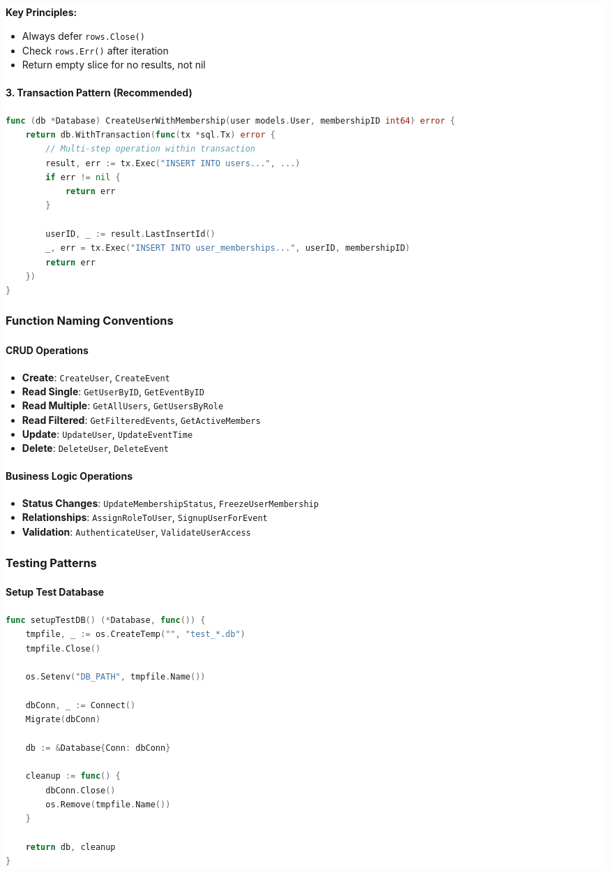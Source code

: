 **Key Principles:**
- Always defer `rows.Close()`
- Check `rows.Err()` after iteration
- Return empty slice for no results, not nil

#### 3. **Transaction Pattern** (Recommended)
```go
func (db *Database) CreateUserWithMembership(user models.User, membershipID int64) error {
    return db.WithTransaction(func(tx *sql.Tx) error {
        // Multi-step operation within transaction
        result, err := tx.Exec("INSERT INTO users...", ...)
        if err != nil {
            return err
        }
        
        userID, _ := result.LastInsertId()
        _, err = tx.Exec("INSERT INTO user_memberships...", userID, membershipID)
        return err
    })
}
```

### Function Naming Conventions

#### CRUD Operations
- **Create**: `CreateUser`, `CreateEvent`
- **Read Single**: `GetUserByID`, `GetEventByID`
- **Read Multiple**: `GetAllUsers`, `GetUsersByRole`
- **Read Filtered**: `GetFilteredEvents`, `GetActiveMembers`
- **Update**: `UpdateUser`, `UpdateEventTime`
- **Delete**: `DeleteUser`, `DeleteEvent`

#### Business Logic Operations
- **Status Changes**: `UpdateMembershipStatus`, `FreezeUserMembership`
- **Relationships**: `AssignRoleToUser`, `SignupUserForEvent`
- **Validation**: `AuthenticateUser`, `ValidateUserAccess`

### Testing Patterns

#### Setup Test Database
```go
func setupTestDB() (*Database, func()) {
    tmpfile, _ := os.CreateTemp("", "test_*.db")
    tmpfile.Close()
    
    os.Setenv("DB_PATH", tmpfile.Name())
    
    dbConn, _ := Connect()
    Migrate(dbConn)
    
    db := &Database{Conn: dbConn}
    
    cleanup := func() {
        dbConn.Close()
        os.Remove(tmpfile.Name())
    }
    
    return db, cleanup
}
```
